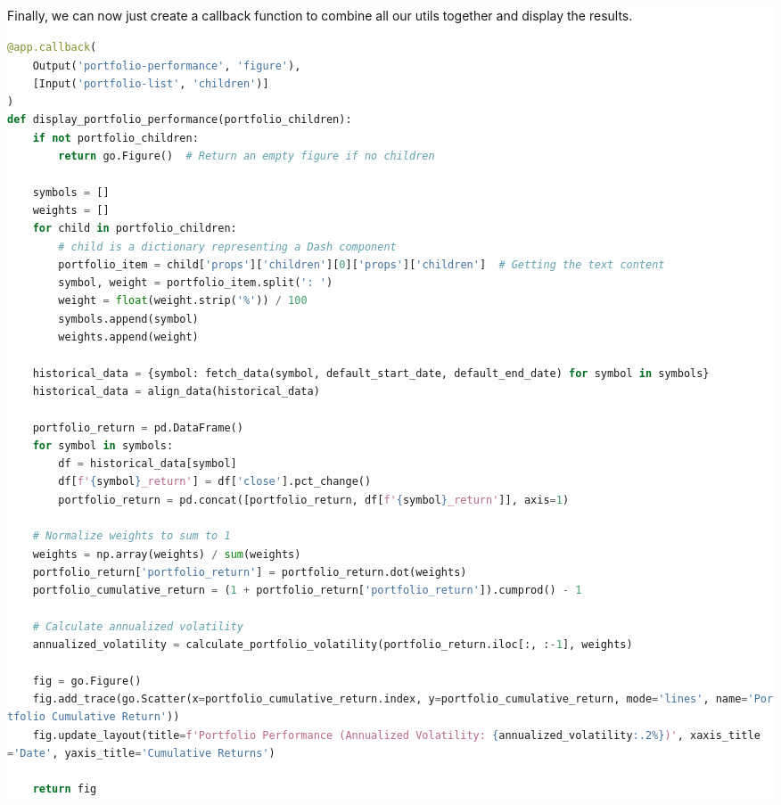 Finally, we can now just create a callback function to combine all our utils together and display the results.

````python
@app.callback(
    Output('portfolio-performance', 'figure'),
    [Input('portfolio-list', 'children')]
)
def display_portfolio_performance(portfolio_children):
    if not portfolio_children:
        return go.Figure()  # Return an empty figure if no children

    symbols = []
    weights = []
    for child in portfolio_children:
        # child is a dictionary representing a Dash component
        portfolio_item = child['props']['children'][0]['props']['children']  # Getting the text content
        symbol, weight = portfolio_item.split(': ')
        weight = float(weight.strip('%')) / 100
        symbols.append(symbol)
        weights.append(weight)

    historical_data = {symbol: fetch_data(symbol, default_start_date, default_end_date) for symbol in symbols}
    historical_data = align_data(historical_data)

    portfolio_return = pd.DataFrame()
    for symbol in symbols:
        df = historical_data[symbol]
        df[f'{symbol}_return'] = df['close'].pct_change()
        portfolio_return = pd.concat([portfolio_return, df[f'{symbol}_return']], axis=1)

    # Normalize weights to sum to 1
    weights = np.array(weights) / sum(weights)
    portfolio_return['portfolio_return'] = portfolio_return.dot(weights)
    portfolio_cumulative_return = (1 + portfolio_return['portfolio_return']).cumprod() - 1

    # Calculate annualized volatility
    annualized_volatility = calculate_portfolio_volatility(portfolio_return.iloc[:, :-1], weights)

    fig = go.Figure()
    fig.add_trace(go.Scatter(x=portfolio_cumulative_return.index, y=portfolio_cumulative_return, mode='lines', name='Portfolio Cumulative Return'))
    fig.update_layout(title=f'Portfolio Performance (Annualized Volatility: {annualized_volatility:.2%})', xaxis_title='Date', yaxis_title='Cumulative Returns')

    return fig
````
